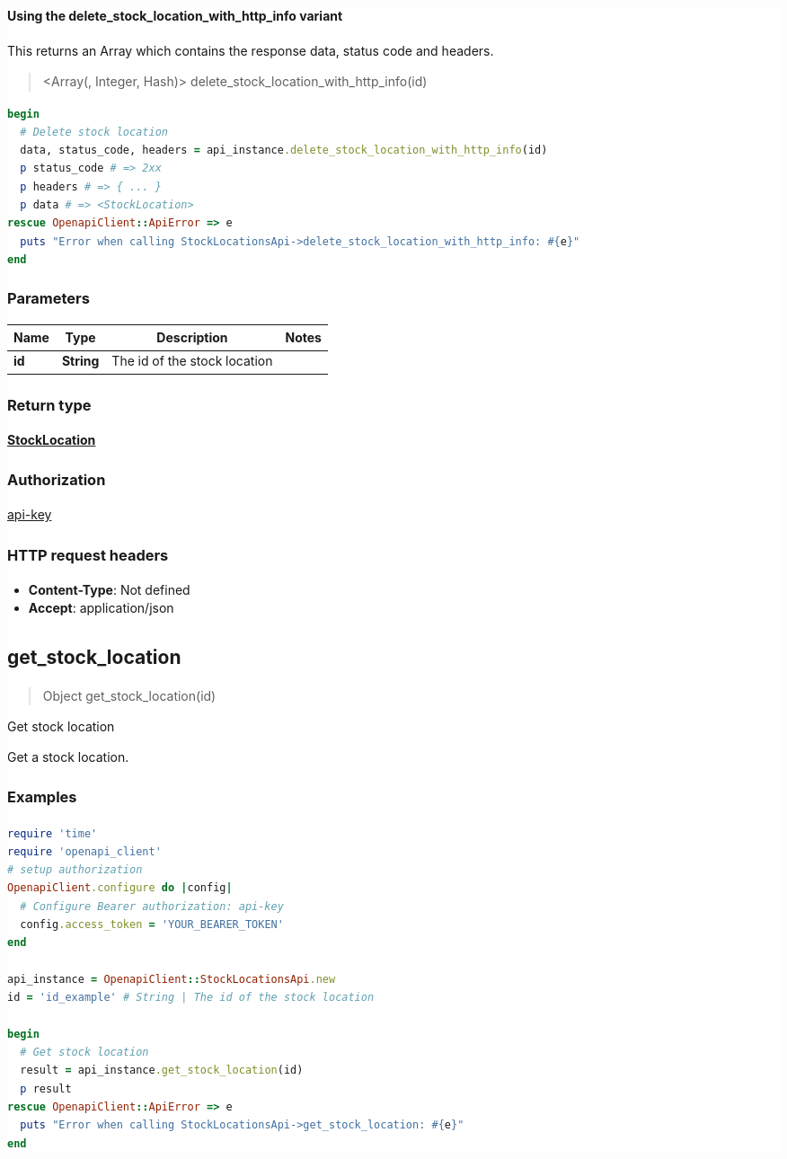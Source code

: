 #### Using the delete_stock_location_with_http_info variant

This returns an Array which contains the response data, status code and headers.

> <Array(<StockLocation>, Integer, Hash)> delete_stock_location_with_http_info(id)

```ruby
begin
  # Delete stock location
  data, status_code, headers = api_instance.delete_stock_location_with_http_info(id)
  p status_code # => 2xx
  p headers # => { ... }
  p data # => <StockLocation>
rescue OpenapiClient::ApiError => e
  puts "Error when calling StockLocationsApi->delete_stock_location_with_http_info: #{e}"
end
```

### Parameters

| Name | Type | Description | Notes |
| ---- | ---- | ----------- | ----- |
| **id** | **String** | The id of the stock location |  |

### Return type

[**StockLocation**](StockLocation.md)

### Authorization

[api-key](../README.md#api-key)

### HTTP request headers

- **Content-Type**: Not defined
- **Accept**: application/json


## get_stock_location

> Object get_stock_location(id)

Get stock location

Get a stock location.

### Examples

```ruby
require 'time'
require 'openapi_client'
# setup authorization
OpenapiClient.configure do |config|
  # Configure Bearer authorization: api-key
  config.access_token = 'YOUR_BEARER_TOKEN'
end

api_instance = OpenapiClient::StockLocationsApi.new
id = 'id_example' # String | The id of the stock location

begin
  # Get stock location
  result = api_instance.get_stock_location(id)
  p result
rescue OpenapiClient::ApiError => e
  puts "Error when calling StockLocationsApi->get_stock_location: #{e}"
end
```